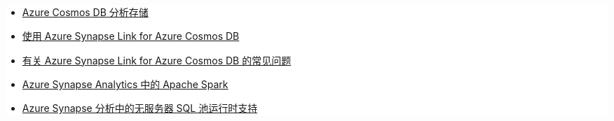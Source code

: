 * [Azure Cosmos DB 分析存储](analytical-store-introduction.md)

* [使用 Azure Synapse Link for Azure Cosmos DB](configure-synapse-link.md)

* [有关 Azure Synapse Link for Azure Cosmos DB 的常见问题](synapse-link-frequently-asked-questions.yml)

* [Azure Synapse Analytics 中的 Apache Spark](../synapse-analytics/spark/apache-spark-concepts.md)

* [Azure Synapse 分析中的无服务器 SQL 池运行时支持](../synapse-analytics/sql/on-demand-workspace-overview.md)